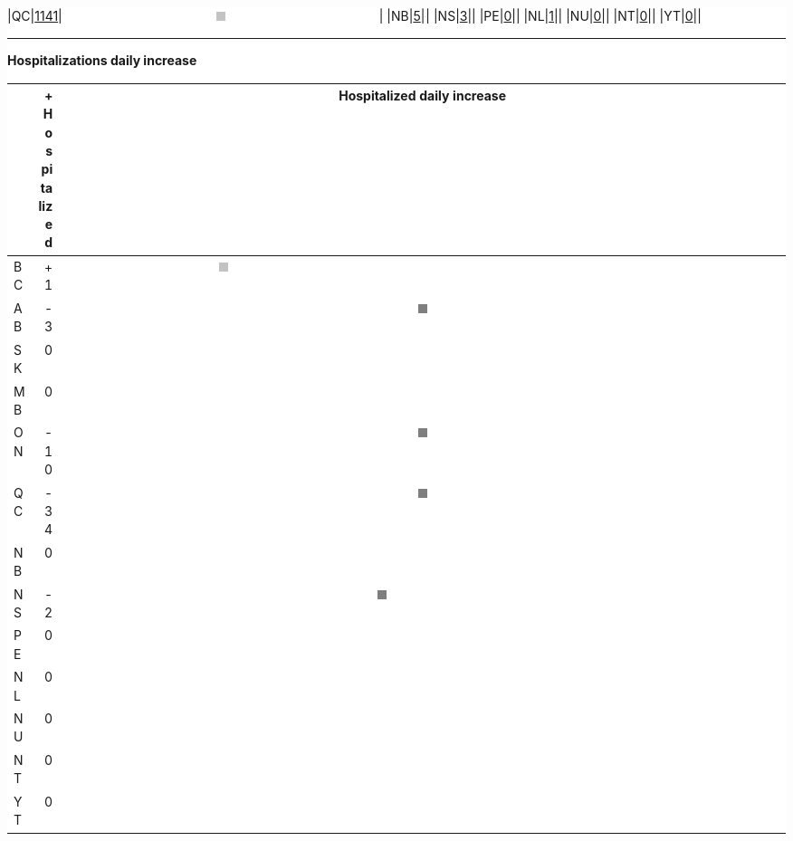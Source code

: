 |QC|[1141](https://github.com/johanley/covid-19-canada/blob/master/data/screenshots/2020-06-03_22h15mADT/qc.png)|<img src='bar.png' height='10' width='350' title='1141'>|
|NB|[5](https://github.com/johanley/covid-19-canada/blob/master/data/screenshots/2020-06-03_22h15mADT/nb.png)|<img src='bar.png' height='10' width='1' title='5'>|
|NS|[3](https://github.com/johanley/covid-19-canada/blob/master/data/screenshots/2020-06-03_22h15mADT/ns.png)|<img src='bar.png' height='10' width='0' title='3'>|
|PE|[0](https://github.com/johanley/covid-19-canada/blob/master/data/screenshots/2020-06-03_22h15mADT/pe.png)|<img src='bar.png' height='10' width='0' title='0'>|
|NL|[1](https://github.com/johanley/covid-19-canada/blob/master/data/screenshots/2020-06-03_22h15mADT/nl.png)|<img src='bar.png' height='10' width='0' title='1'>|
|NU|[0](https://github.com/johanley/covid-19-canada/blob/master/data/screenshots/2020-06-03_22h15mADT/nu.png)|<img src='bar.png' height='10' width='0' title='0'>|
|NT|[0](https://github.com/johanley/covid-19-canada/blob/master/data/screenshots/2020-06-03_22h15mADT/nt.png)|<img src='bar.png' height='10' width='0' title='0'>|
|YT|[0](https://github.com/johanley/covid-19-canada/blob/master/data/screenshots/2020-06-03_22h15mADT/yt.png)|<img src='bar.png' height='10' width='0' title='0'>|



***

**Hospitalizations daily increase** 

||+Hospitalized|Hospitalized daily increase|
|---|---:|---|
|BC|+1|<img src='bar.png' height='10' width='350' title='+1'>|
|AB|-3|<img src='negative.png' height='10' width='1050' title='-3'>|
|SK|0|<img src='bar.png' height='10' width='0' title='0'>|
|MB|0|<img src='bar.png' height='10' width='0' title='0'>|
|ON|-10|<img src='negative.png' height='10' width='3500' title='-10'>|
|QC|-34|<img src='negative.png' height='10' width='11900' title='-34'>|
|NB|0|<img src='bar.png' height='10' width='0' title='0'>|
|NS|-2|<img src='negative.png' height='10' width='700' title='-2'>|
|PE|0|<img src='bar.png' height='10' width='0' title='0'>|
|NL|0|<img src='bar.png' height='10' width='0' title='0'>|
|NU|0|<img src='bar.png' height='10' width='0' title='0'>|
|NT|0|<img src='bar.png' height='10' width='0' title='0'>|
|YT|0|<img src='bar.png' height='10' width='0' title='0'>|

